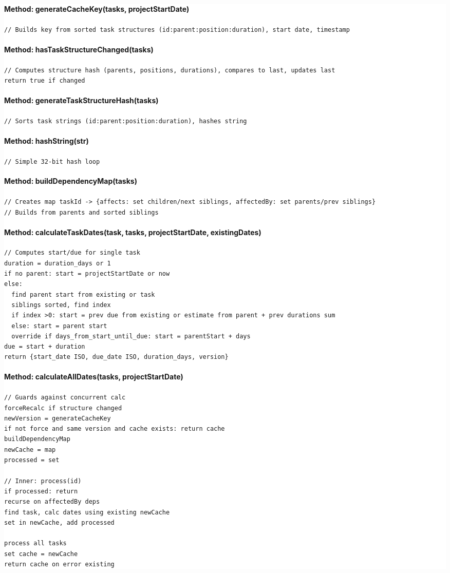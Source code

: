 #### Method: generateCacheKey(tasks, projectStartDate)
```
// Builds key from sorted task structures (id:parent:position:duration), start date, timestamp
```

#### Method: hasTaskStructureChanged(tasks)
```
// Computes structure hash (parents, positions, durations), compares to last, updates last
return true if changed
```

#### Method: generateTaskStructureHash(tasks)
```
// Sorts task strings (id:parent:position:duration), hashes string
```

#### Method: hashString(str)
```
// Simple 32-bit hash loop
```

#### Method: buildDependencyMap(tasks)
```
// Creates map taskId -> {affects: set children/next siblings, affectedBy: set parents/prev siblings}
// Builds from parents and sorted siblings
```

#### Method: calculateTaskDates(task, tasks, projectStartDate, existingDates)
```
// Computes start/due for single task
duration = duration_days or 1
if no parent: start = projectStartDate or now
else:
  find parent start from existing or task
  siblings sorted, find index
  if index >0: start = prev due from existing or estimate from parent + prev durations sum
  else: start = parent start
  override if days_from_start_until_due: start = parentStart + days
due = start + duration
return {start_date ISO, due_date ISO, duration_days, version}
```

#### Method: calculateAllDates(tasks, projectStartDate)
```
// Guards against concurrent calc
forceRecalc if structure changed
newVersion = generateCacheKey
if not force and same version and cache exists: return cache
buildDependencyMap
newCache = map
processed = set

// Inner: process(id)
if processed: return
recurse on affectedBy deps
find task, calc dates using existing newCache
set in newCache, add processed

process all tasks
set cache = newCache
return cache on error existing
```
